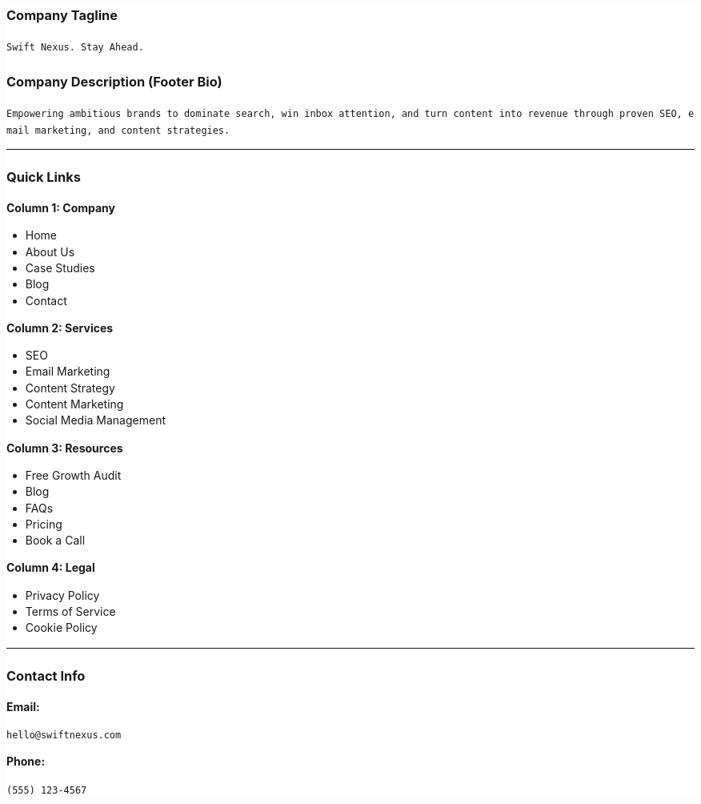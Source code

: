 ### Company Tagline
```
Swift Nexus. Stay Ahead.
```

### Company Description (Footer Bio)
```
Empowering ambitious brands to dominate search, win inbox attention, and turn content into revenue through proven SEO, email marketing, and content strategies.
```

---

### Quick Links

**Column 1: Company**
- Home
- About Us
- Case Studies
- Blog
- Contact

**Column 2: Services**
- SEO
- Email Marketing
- Content Strategy
- Content Marketing
- Social Media Management

**Column 3: Resources**
- Free Growth Audit
- Blog
- FAQs
- Pricing
- Book a Call

**Column 4: Legal**
- Privacy Policy
- Terms of Service
- Cookie Policy

---

### Contact Info

**Email:**
```
hello@swiftnexus.com
```

**Phone:**
```
(555) 123-4567
```
